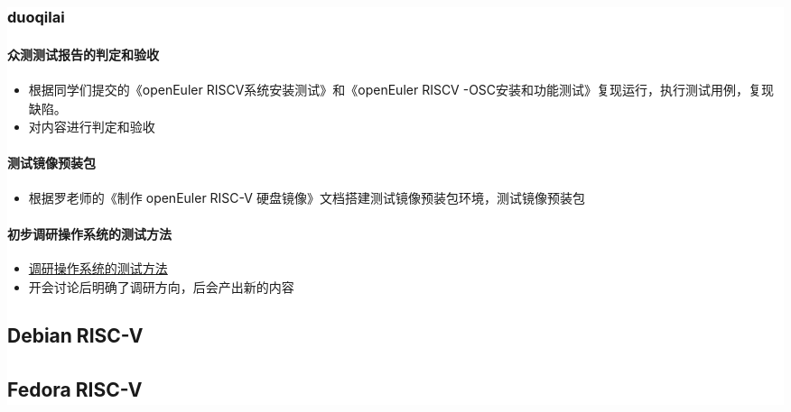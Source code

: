 ### duoqilai
#### 众测测试报告的判定和验收
 - 根据同学们提交的《openEuler RISCV系统安装测试》和《openEuler RISCV -OSC安装和功能测试》复现运行，执行测试用例，复现缺陷。
 - 对内容进行判定和验收
#### 测试镜像预装包
 - 根据罗老师的《制作 openEuler RISC-V 硬盘镜像》文档搭建测试镜像预装包环境，测试镜像预装包
#### 初步调研操作系统的测试方法
 - [调研操作系统的测试方法](https://gitee.com/chuachuaa/open-euler/blob/master/%E8%B0%83%E7%A0%94%E5%9B%BD%E5%A4%96%E6%93%8D%E4%BD%9C%E7%B3%BB%E7%BB%9F%E6%A1%8C%E9%9D%A2%E6%B5%8B%E8%AF%95%E6%96%B9%E6%A1%88%E3%80%81%E6%B5%8B%E8%AF%95%E5%86%85%E5%AE%B9%E3%80%81%E6%B5%8B%E8%AF%95%E7%94%A8%E4%BE%8B%EF%BC%8C%E4%BA%A7%E5%87%BA%E8%B0%83%E7%A0%94%E6%96%87%E6%A1%A3.md)
 - 开会讨论后明确了调研方向，后会产出新的内容

## Debian RISC-V

## Fedora RISC-V

